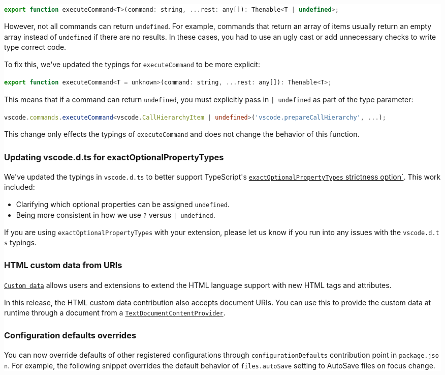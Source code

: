 ```js
export function executeCommand<T>(command: string, ...rest: any[]): Thenable<T | undefined>;
```

However, not all commands can return `undefined`. For example, commands that
return an array of items usually return an empty array instead of `undefined` if
there are no results. In these cases, you had to use an ugly cast or add
unnecessary checks to write type correct code.

To fix this, we've updated the typings for `executeCommand` to be more explicit:

```js
export function executeCommand<T = unknown>(command: string, ...rest: any[]): Thenable<T>;
```

This means that if a command can return `undefined`, you must explicitly pass in
`| undefined` as part of the type parameter:

```ts
vscode.commands.executeCommand<vscode.CallHierarchyItem | undefined>('vscode.prepareCallHierarchy', ...);
```

This change only effects the typings of `executeCommand` and does not change the
behavior of this function.

### Updating vscode.d.ts for exactOptionalPropertyTypes

We've updated the typings in `vscode.d.ts` to better support TypeScript's
[`exactOptionalPropertyTypes` strictness option`](https://www.typescriptlang.org/tsconfig#exactOptionalPropertyTypes).
This work included:

- Clarifying which optional properties can be assigned `undefined`.
- Being more consistent in how we use `?` versus `| undefined`.

If you are using `exactOptionalPropertyTypes` with your extension, please let us
know if you run into any issues with the `vscode.d.ts` typings.

### HTML custom data from URIs

[`Custom data`](https://code.visualstudio.com/api/extension-guides/custom-data-extension)
allows users and extensions to extend the HTML language support with new HTML
tags and attributes.

In this release, the HTML custom data contribution also accepts document URIs.
You can use this to provide the custom data at runtime through a document from a
[`TextDocumentContentProvider`](https://code.visualstudio.com/api/extension-guides/virtual-documents#textdocumentcontentprovider).

### Configuration defaults overrides

You can now override defaults of other registered configurations through
`configurationDefaults` contribution point in `package.json`. For example, the
following snippet overrides the default behavior of `files.autoSave` setting to
AutoSave files on focus change.
